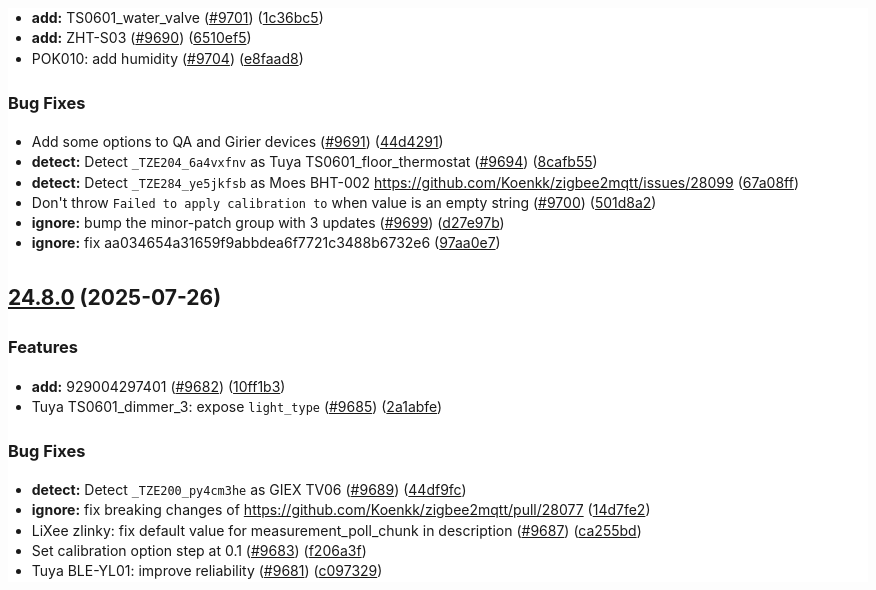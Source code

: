 * **add:** TS0601_water_valve ([#9701](https://github.com/Koenkk/zigbee-herdsman-converters/issues/9701)) ([1c36bc5](https://github.com/Koenkk/zigbee-herdsman-converters/commit/1c36bc54ee2a61fd34b0282d0c49bd80b0589607))
* **add:** ZHT-S03 ([#9690](https://github.com/Koenkk/zigbee-herdsman-converters/issues/9690)) ([6510ef5](https://github.com/Koenkk/zigbee-herdsman-converters/commit/6510ef5134f952255d36f77eccc86632e6f26e66))
* POK010: add humidity ([#9704](https://github.com/Koenkk/zigbee-herdsman-converters/issues/9704)) ([e8faad8](https://github.com/Koenkk/zigbee-herdsman-converters/commit/e8faad8b0e9953e309c50083d8d727927b5c7689))


### Bug Fixes

* Add some options to QA and Girier devices ([#9691](https://github.com/Koenkk/zigbee-herdsman-converters/issues/9691)) ([44d4291](https://github.com/Koenkk/zigbee-herdsman-converters/commit/44d42911a2ea6cce427abb1ebc24b9f022562f1e))
* **detect:** Detect `_TZE204_6a4vxfnv` as Tuya TS0601_floor_thermostat ([#9694](https://github.com/Koenkk/zigbee-herdsman-converters/issues/9694)) ([8cafb55](https://github.com/Koenkk/zigbee-herdsman-converters/commit/8cafb558f20e3a9dea5e69bb6b50b055ff5f02b0))
* **detect:** Detect `_TZE284_ye5jkfsb` as Moes BHT-002 https://github.com/Koenkk/zigbee2mqtt/issues/28099 ([67a08ff](https://github.com/Koenkk/zigbee-herdsman-converters/commit/67a08ff66244f8e81378c7b5a18e4113d9b0dfb5))
* Don't throw `Failed to apply calibration to` when value is an empty string ([#9700](https://github.com/Koenkk/zigbee-herdsman-converters/issues/9700)) ([501d8a2](https://github.com/Koenkk/zigbee-herdsman-converters/commit/501d8a2a15b3047aa1f88e0e030785187949571e))
* **ignore:** bump the minor-patch group with 3 updates ([#9699](https://github.com/Koenkk/zigbee-herdsman-converters/issues/9699)) ([d27e97b](https://github.com/Koenkk/zigbee-herdsman-converters/commit/d27e97b4d360d5b77603c106ac776015b47bf9b0))
* **ignore:** fix aa034654a31659f9abbdea6f7721c3488b6732e6 ([97aa0e7](https://github.com/Koenkk/zigbee-herdsman-converters/commit/97aa0e747c55f3000339f3a46c8a2c8b5c7c49ef))

## [24.8.0](https://github.com/Koenkk/zigbee-herdsman-converters/compare/v24.7.0...v24.8.0) (2025-07-26)


### Features

* **add:** 929004297401 ([#9682](https://github.com/Koenkk/zigbee-herdsman-converters/issues/9682)) ([10ff1b3](https://github.com/Koenkk/zigbee-herdsman-converters/commit/10ff1b3d68e9be8fe5cc4b845c3f1a50c028240e))
* Tuya TS0601_dimmer_3: expose `light_type` ([#9685](https://github.com/Koenkk/zigbee-herdsman-converters/issues/9685)) ([2a1abfe](https://github.com/Koenkk/zigbee-herdsman-converters/commit/2a1abfea46840b202d599d06e323578518ebe98f))


### Bug Fixes

* **detect:** Detect `_TZE200_py4cm3he` as GIEX TV06 ([#9689](https://github.com/Koenkk/zigbee-herdsman-converters/issues/9689)) ([44df9fc](https://github.com/Koenkk/zigbee-herdsman-converters/commit/44df9fc5793e12252d23b227f34639b4d617bdfe))
* **ignore:** fix breaking changes of https://github.com/Koenkk/zigbee2mqtt/pull/28077 ([14d7fe2](https://github.com/Koenkk/zigbee-herdsman-converters/commit/14d7fe23401e8250e56b766fefe6df6be7a9ffc0))
* LiXee zlinky: fix default value for measurement_poll_chunk in description ([#9687](https://github.com/Koenkk/zigbee-herdsman-converters/issues/9687)) ([ca255bd](https://github.com/Koenkk/zigbee-herdsman-converters/commit/ca255bd986c715c07198820f127d367e11f800b4))
* Set calibration option step at 0.1 ([#9683](https://github.com/Koenkk/zigbee-herdsman-converters/issues/9683)) ([f206a3f](https://github.com/Koenkk/zigbee-herdsman-converters/commit/f206a3f44a8308fee370c0e2e581d8949f51872a))
* Tuya BLE-YL01: improve reliability ([#9681](https://github.com/Koenkk/zigbee-herdsman-converters/issues/9681)) ([c097329](https://github.com/Koenkk/zigbee-herdsman-converters/commit/c097329668ee2854875463e925022d7cac3b6ae8))
